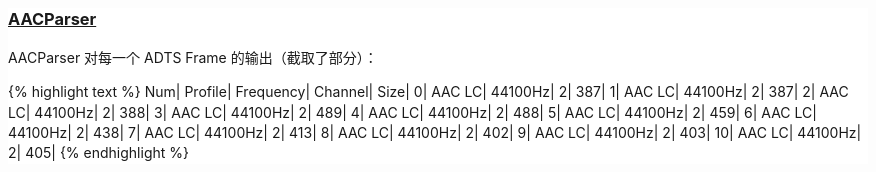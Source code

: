 ### [AACParser](https://github.com/danjiang/MediaParser/blob/master/AACParser.cpp)

AACParser 对每一个 ADTS Frame 的输出（截取了部分）：

{% highlight text %}
  Num|     Profile| Frequency|  Channel| Size|
    0|      AAC LC|   44100Hz|        2|  387|
    1|      AAC LC|   44100Hz|        2|  387|
    2|      AAC LC|   44100Hz|        2|  388|
    3|      AAC LC|   44100Hz|        2|  489|
    4|      AAC LC|   44100Hz|        2|  488|
    5|      AAC LC|   44100Hz|        2|  459|
    6|      AAC LC|   44100Hz|        2|  438|
    7|      AAC LC|   44100Hz|        2|  413|
    8|      AAC LC|   44100Hz|        2|  402|
    9|      AAC LC|   44100Hz|        2|  403|
   10|      AAC LC|   44100Hz|        2|  405|
{% endhighlight %}




